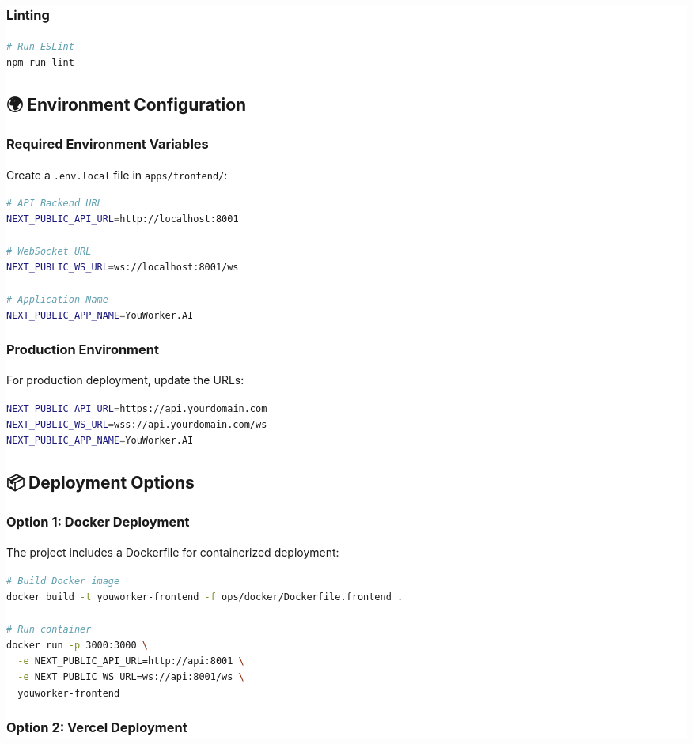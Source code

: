 ### Linting

```bash
# Run ESLint
npm run lint
```

## 🌍 Environment Configuration

### Required Environment Variables

Create a `.env.local` file in `apps/frontend/`:

```bash
# API Backend URL
NEXT_PUBLIC_API_URL=http://localhost:8001

# WebSocket URL
NEXT_PUBLIC_WS_URL=ws://localhost:8001/ws

# Application Name
NEXT_PUBLIC_APP_NAME=YouWorker.AI
```

### Production Environment

For production deployment, update the URLs:

```bash
NEXT_PUBLIC_API_URL=https://api.yourdomain.com
NEXT_PUBLIC_WS_URL=wss://api.yourdomain.com/ws
NEXT_PUBLIC_APP_NAME=YouWorker.AI
```

## 📦 Deployment Options

### Option 1: Docker Deployment

The project includes a Dockerfile for containerized deployment:

```bash
# Build Docker image
docker build -t youworker-frontend -f ops/docker/Dockerfile.frontend .

# Run container
docker run -p 3000:3000 \
  -e NEXT_PUBLIC_API_URL=http://api:8001 \
  -e NEXT_PUBLIC_WS_URL=ws://api:8001/ws \
  youworker-frontend
```

### Option 2: Vercel Deployment
